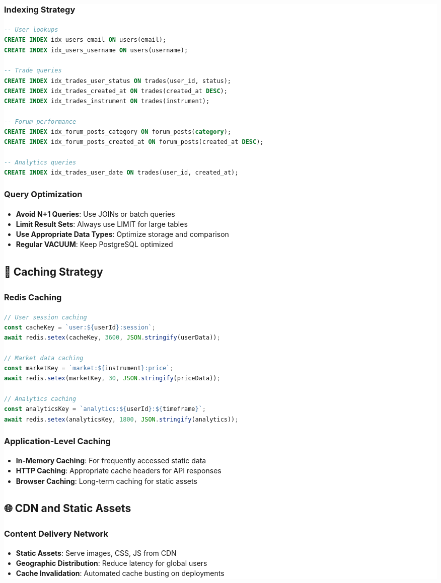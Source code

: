 ### Indexing Strategy
```sql
-- User lookups
CREATE INDEX idx_users_email ON users(email);
CREATE INDEX idx_users_username ON users(username);

-- Trade queries
CREATE INDEX idx_trades_user_status ON trades(user_id, status);
CREATE INDEX idx_trades_created_at ON trades(created_at DESC);
CREATE INDEX idx_trades_instrument ON trades(instrument);

-- Forum performance
CREATE INDEX idx_forum_posts_category ON forum_posts(category);
CREATE INDEX idx_forum_posts_created_at ON forum_posts(created_at DESC);

-- Analytics queries
CREATE INDEX idx_trades_user_date ON trades(user_id, created_at);
```

### Query Optimization
- **Avoid N+1 Queries**: Use JOINs or batch queries
- **Limit Result Sets**: Always use LIMIT for large tables
- **Use Appropriate Data Types**: Optimize storage and comparison
- **Regular VACUUM**: Keep PostgreSQL optimized

## 🔄 Caching Strategy

### Redis Caching
```javascript
// User session caching
const cacheKey = `user:${userId}:session`;
await redis.setex(cacheKey, 3600, JSON.stringify(userData));

// Market data caching
const marketKey = `market:${instrument}:price`;
await redis.setex(marketKey, 30, JSON.stringify(priceData));

// Analytics caching
const analyticsKey = `analytics:${userId}:${timeframe}`;
await redis.setex(analyticsKey, 1800, JSON.stringify(analytics));
```

### Application-Level Caching
- **In-Memory Caching**: For frequently accessed static data
- **HTTP Caching**: Appropriate cache headers for API responses
- **Browser Caching**: Long-term caching for static assets

## 🌐 CDN and Static Assets

### Content Delivery Network
- **Static Assets**: Serve images, CSS, JS from CDN
- **Geographic Distribution**: Reduce latency for global users
- **Cache Invalidation**: Automated cache busting on deployments
